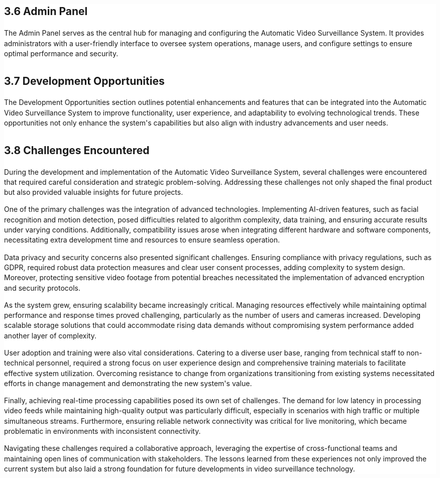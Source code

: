 <a name="#admin-panel"></a>
## 3.6 Admin Panel
The Admin Panel serves as the central hub for managing and configuring the Automatic Video Surveillance System. It provides administrators with a user-friendly interface to oversee system operations, manage users, and configure settings to ensure optimal performance and security.


<a name="#development-opportunities"></a>
## 3.7 Development Opportunities
The Development Opportunities section outlines potential enhancements and features that can be integrated into the Automatic Video Surveillance System to improve functionality, user experience, and adaptability to evolving technological trends. These opportunities not only enhance the system's capabilities but also align with industry advancements and user needs.


<a name="#challenges-encountered"></a>
## 3.8 Challenges Encountered

During the development and implementation of the Automatic Video Surveillance System, several challenges were encountered that required careful consideration and strategic problem-solving. Addressing these challenges not only shaped the final product but also provided valuable insights for future projects.

One of the primary challenges was the integration of advanced technologies. Implementing AI-driven features, such as facial recognition and motion detection, posed difficulties related to algorithm complexity, data training, and ensuring accurate results under varying conditions. Additionally, compatibility issues arose when integrating different hardware and software components, necessitating extra development time and resources to ensure seamless operation.

Data privacy and security concerns also presented significant challenges. Ensuring compliance with privacy regulations, such as GDPR, required robust data protection measures and clear user consent processes, adding complexity to system design. Moreover, protecting sensitive video footage from potential breaches necessitated the implementation of advanced encryption and security protocols.

As the system grew, ensuring scalability became increasingly critical. Managing resources effectively while maintaining optimal performance and response times proved challenging, particularly as the number of users and cameras increased. Developing scalable storage solutions that could accommodate rising data demands without compromising system performance added another layer of complexity.

User adoption and training were also vital considerations. Catering to a diverse user base, ranging from technical staff to non-technical personnel, required a strong focus on user experience design and comprehensive training materials to facilitate effective system utilization. Overcoming resistance to change from organizations transitioning from existing systems necessitated efforts in change management and demonstrating the new system's value.

Finally, achieving real-time processing capabilities posed its own set of challenges. The demand for low latency in processing video feeds while maintaining high-quality output was particularly difficult, especially in scenarios with high traffic or multiple simultaneous streams. Furthermore, ensuring reliable network connectivity was critical for live monitoring, which became problematic in environments with inconsistent connectivity.

Navigating these challenges required a collaborative approach, leveraging the expertise of cross-functional teams and maintaining open lines of communication with stakeholders. The lessons learned from these experiences not only improved the current system but also laid a strong foundation for future developments in video surveillance technology.
